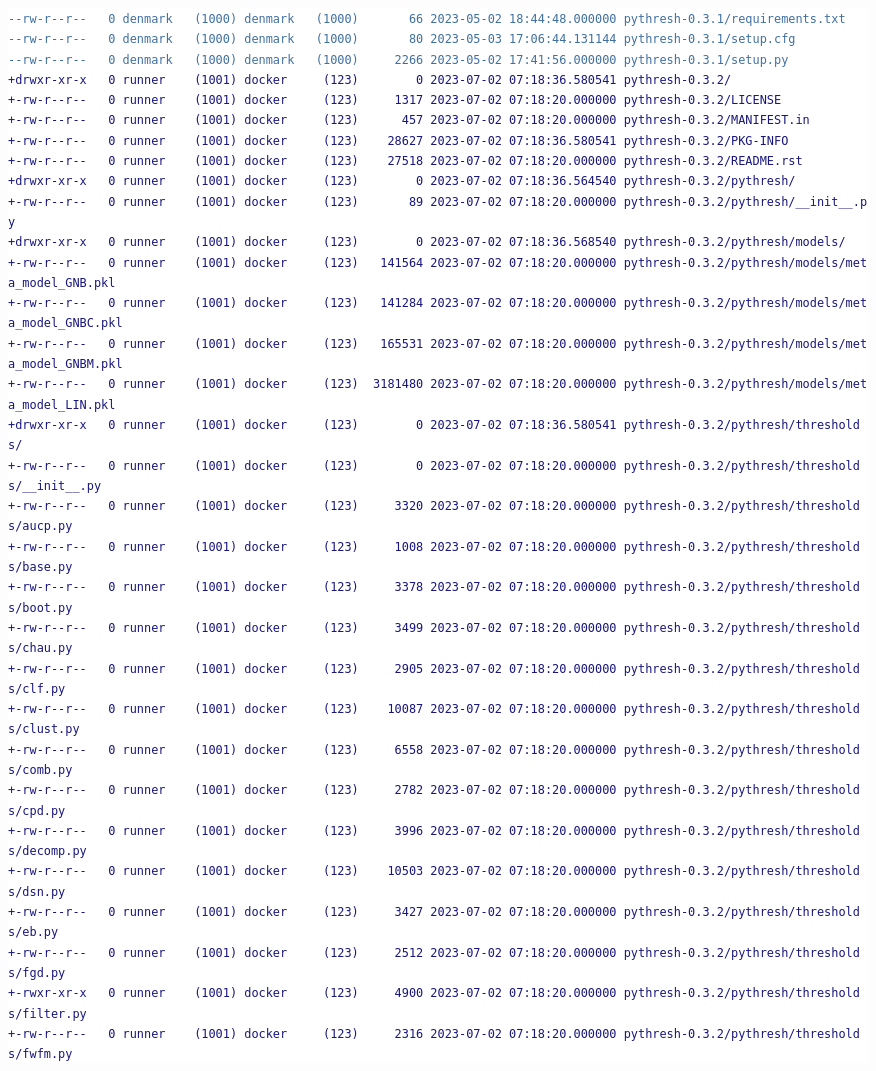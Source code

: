 ```diff
--rw-r--r--   0 denmark   (1000) denmark   (1000)       66 2023-05-02 18:44:48.000000 pythresh-0.3.1/requirements.txt
--rw-r--r--   0 denmark   (1000) denmark   (1000)       80 2023-05-03 17:06:44.131144 pythresh-0.3.1/setup.cfg
--rw-r--r--   0 denmark   (1000) denmark   (1000)     2266 2023-05-02 17:41:56.000000 pythresh-0.3.1/setup.py
+drwxr-xr-x   0 runner    (1001) docker     (123)        0 2023-07-02 07:18:36.580541 pythresh-0.3.2/
+-rw-r--r--   0 runner    (1001) docker     (123)     1317 2023-07-02 07:18:20.000000 pythresh-0.3.2/LICENSE
+-rw-r--r--   0 runner    (1001) docker     (123)      457 2023-07-02 07:18:20.000000 pythresh-0.3.2/MANIFEST.in
+-rw-r--r--   0 runner    (1001) docker     (123)    28627 2023-07-02 07:18:36.580541 pythresh-0.3.2/PKG-INFO
+-rw-r--r--   0 runner    (1001) docker     (123)    27518 2023-07-02 07:18:20.000000 pythresh-0.3.2/README.rst
+drwxr-xr-x   0 runner    (1001) docker     (123)        0 2023-07-02 07:18:36.564540 pythresh-0.3.2/pythresh/
+-rw-r--r--   0 runner    (1001) docker     (123)       89 2023-07-02 07:18:20.000000 pythresh-0.3.2/pythresh/__init__.py
+drwxr-xr-x   0 runner    (1001) docker     (123)        0 2023-07-02 07:18:36.568540 pythresh-0.3.2/pythresh/models/
+-rw-r--r--   0 runner    (1001) docker     (123)   141564 2023-07-02 07:18:20.000000 pythresh-0.3.2/pythresh/models/meta_model_GNB.pkl
+-rw-r--r--   0 runner    (1001) docker     (123)   141284 2023-07-02 07:18:20.000000 pythresh-0.3.2/pythresh/models/meta_model_GNBC.pkl
+-rw-r--r--   0 runner    (1001) docker     (123)   165531 2023-07-02 07:18:20.000000 pythresh-0.3.2/pythresh/models/meta_model_GNBM.pkl
+-rw-r--r--   0 runner    (1001) docker     (123)  3181480 2023-07-02 07:18:20.000000 pythresh-0.3.2/pythresh/models/meta_model_LIN.pkl
+drwxr-xr-x   0 runner    (1001) docker     (123)        0 2023-07-02 07:18:36.580541 pythresh-0.3.2/pythresh/thresholds/
+-rw-r--r--   0 runner    (1001) docker     (123)        0 2023-07-02 07:18:20.000000 pythresh-0.3.2/pythresh/thresholds/__init__.py
+-rw-r--r--   0 runner    (1001) docker     (123)     3320 2023-07-02 07:18:20.000000 pythresh-0.3.2/pythresh/thresholds/aucp.py
+-rw-r--r--   0 runner    (1001) docker     (123)     1008 2023-07-02 07:18:20.000000 pythresh-0.3.2/pythresh/thresholds/base.py
+-rw-r--r--   0 runner    (1001) docker     (123)     3378 2023-07-02 07:18:20.000000 pythresh-0.3.2/pythresh/thresholds/boot.py
+-rw-r--r--   0 runner    (1001) docker     (123)     3499 2023-07-02 07:18:20.000000 pythresh-0.3.2/pythresh/thresholds/chau.py
+-rw-r--r--   0 runner    (1001) docker     (123)     2905 2023-07-02 07:18:20.000000 pythresh-0.3.2/pythresh/thresholds/clf.py
+-rw-r--r--   0 runner    (1001) docker     (123)    10087 2023-07-02 07:18:20.000000 pythresh-0.3.2/pythresh/thresholds/clust.py
+-rw-r--r--   0 runner    (1001) docker     (123)     6558 2023-07-02 07:18:20.000000 pythresh-0.3.2/pythresh/thresholds/comb.py
+-rw-r--r--   0 runner    (1001) docker     (123)     2782 2023-07-02 07:18:20.000000 pythresh-0.3.2/pythresh/thresholds/cpd.py
+-rw-r--r--   0 runner    (1001) docker     (123)     3996 2023-07-02 07:18:20.000000 pythresh-0.3.2/pythresh/thresholds/decomp.py
+-rw-r--r--   0 runner    (1001) docker     (123)    10503 2023-07-02 07:18:20.000000 pythresh-0.3.2/pythresh/thresholds/dsn.py
+-rw-r--r--   0 runner    (1001) docker     (123)     3427 2023-07-02 07:18:20.000000 pythresh-0.3.2/pythresh/thresholds/eb.py
+-rw-r--r--   0 runner    (1001) docker     (123)     2512 2023-07-02 07:18:20.000000 pythresh-0.3.2/pythresh/thresholds/fgd.py
+-rwxr-xr-x   0 runner    (1001) docker     (123)     4900 2023-07-02 07:18:20.000000 pythresh-0.3.2/pythresh/thresholds/filter.py
+-rw-r--r--   0 runner    (1001) docker     (123)     2316 2023-07-02 07:18:20.000000 pythresh-0.3.2/pythresh/thresholds/fwfm.py
```